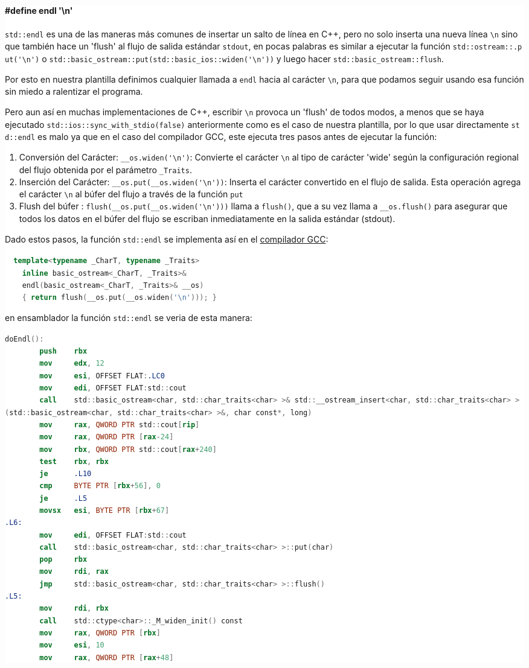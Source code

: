 #### #define endl '\n'

`std::endl` es una de las maneras más comunes de insertar un salto de línea en C++, pero no solo inserta una nueva línea `\n` sino que también hace un 'flush' al flujo de salida estándar `stdout`, en pocas palabras es similar a ejecutar la función `std::ostream::.put('\n')` o `std::basic_ostream::put(std::basic_ios::widen('\n'))` y luego hacer `std::basic_ostream::flush`.

Por esto en nuestra plantilla definimos cualquier llamada a `endl` hacia al carácter `\n`, para que podamos seguir usando esa función sin miedo a ralentizar el programa.

Pero aun así en muchas implementaciones de C++, escribir `\n` provoca un 'flush' de todos modos, a menos que se haya ejecutado `std::ios::sync_with_stdio(false)` anteriormente como es el caso de nuestra plantilla, por lo que usar directamente `std::endl` es malo ya que en el caso del compilador GCC, este ejecuta tres pasos antes de ejecutar la función:


1. Conversión del Carácter:
    `__os.widen('\n')`: Convierte el carácter `\n` al tipo de carácter 'wide' según la configuración regional del flujo obtenida por el parámetro `_Traits`.
1. Inserción del Carácter:
    `__os.put(__os.widen('\n'))`: Inserta el carácter convertido en el flujo de salida. Esta operación agrega el carácter `\n` al búfer del flujo a través de la función `put`
1. Flush del búfer :
    `flush(__os.put(__os.widen('\n')))` llama a `flush()`, que a su vez llama a `__os.flush()` para asegurar que todos los datos en el búfer del flujo se escriban inmediatamente en la salida estándar (stdout).

Dado estos pasos, la función `std::endl` se implementa así en el [compilador GCC](https://github.com/gcc-mirror/gcc/blob/9116490c1b03dac18f10e42df03731a3aed0b4e9/libstdc%2B%2B-v3/include/std/ostream#L731):

```c++
  template<typename _CharT, typename _Traits>
    inline basic_ostream<_CharT, _Traits>&
    endl(basic_ostream<_CharT, _Traits>& __os)
    { return flush(__os.put(__os.widen('\n'))); }
```

en ensamblador la función `std::endl` se veria de esta manera:

```nasm
doEndl():
        push    rbx
        mov     edx, 12
        mov     esi, OFFSET FLAT:.LC0
        mov     edi, OFFSET FLAT:std::cout
        call    std::basic_ostream<char, std::char_traits<char> >& std::__ostream_insert<char, std::char_traits<char> >(std::basic_ostream<char, std::char_traits<char> >&, char const*, long)
        mov     rax, QWORD PTR std::cout[rip]
        mov     rax, QWORD PTR [rax-24]
        mov     rbx, QWORD PTR std::cout[rax+240]
        test    rbx, rbx
        je      .L10
        cmp     BYTE PTR [rbx+56], 0
        je      .L5
        movsx   esi, BYTE PTR [rbx+67]
.L6:
        mov     edi, OFFSET FLAT:std::cout
        call    std::basic_ostream<char, std::char_traits<char> >::put(char)
        pop     rbx
        mov     rdi, rax
        jmp     std::basic_ostream<char, std::char_traits<char> >::flush()
.L5:
        mov     rdi, rbx
        call    std::ctype<char>::_M_widen_init() const
        mov     rax, QWORD PTR [rbx]
        mov     esi, 10
        mov     rax, QWORD PTR [rax+48]
```